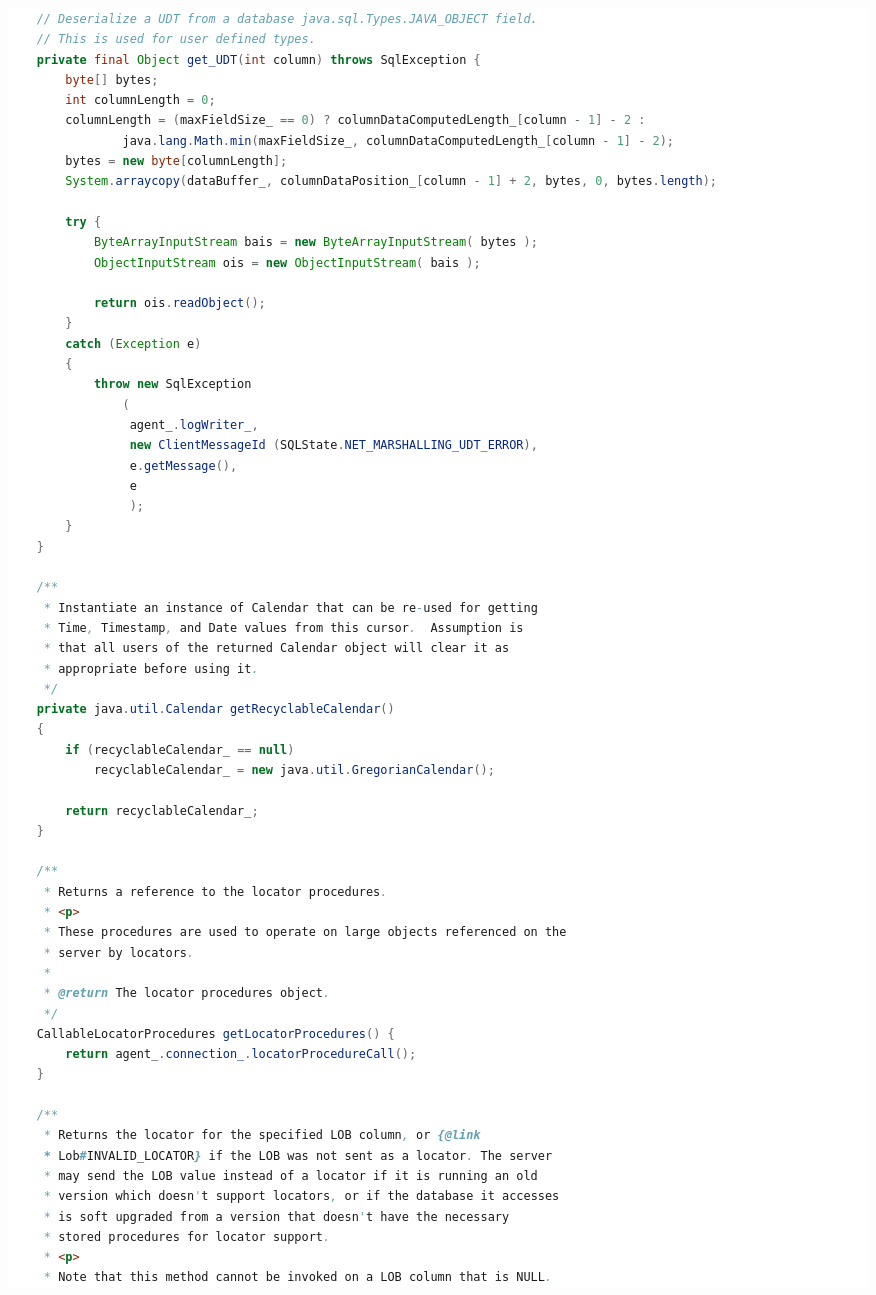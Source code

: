 ```java
    // Deserialize a UDT from a database java.sql.Types.JAVA_OBJECT field.
    // This is used for user defined types.
    private final Object get_UDT(int column) throws SqlException {
        byte[] bytes;
        int columnLength = 0;
        columnLength = (maxFieldSize_ == 0) ? columnDataComputedLength_[column - 1] - 2 :
                java.lang.Math.min(maxFieldSize_, columnDataComputedLength_[column - 1] - 2);
        bytes = new byte[columnLength];
        System.arraycopy(dataBuffer_, columnDataPosition_[column - 1] + 2, bytes, 0, bytes.length);

        try {
            ByteArrayInputStream bais = new ByteArrayInputStream( bytes );
            ObjectInputStream ois = new ObjectInputStream( bais );

            return ois.readObject();
        }
        catch (Exception e)
        {
            throw new SqlException
                (
                 agent_.logWriter_, 
                 new ClientMessageId (SQLState.NET_MARSHALLING_UDT_ERROR),
                 e.getMessage(),
                 e
                 );
        }
    }

    /**
     * Instantiate an instance of Calendar that can be re-used for getting
     * Time, Timestamp, and Date values from this cursor.  Assumption is
     * that all users of the returned Calendar object will clear it as
     * appropriate before using it.
     */
    private java.util.Calendar getRecyclableCalendar()
    {
        if (recyclableCalendar_ == null)
            recyclableCalendar_ = new java.util.GregorianCalendar();

        return recyclableCalendar_;
    }

    /**
     * Returns a reference to the locator procedures.
     * <p>
     * These procedures are used to operate on large objects referenced on the
     * server by locators.
     *
     * @return The locator procedures object.
     */
    CallableLocatorProcedures getLocatorProcedures() {
        return agent_.connection_.locatorProcedureCall();
    }

    /**
     * Returns the locator for the specified LOB column, or {@link
     * Lob#INVALID_LOCATOR} if the LOB was not sent as a locator. The server
     * may send the LOB value instead of a locator if it is running an old
     * version which doesn't support locators, or if the database it accesses
     * is soft upgraded from a version that doesn't have the necessary
     * stored procedures for locator support.
     * <p>
     * Note that this method cannot be invoked on a LOB column that is NULL.
```